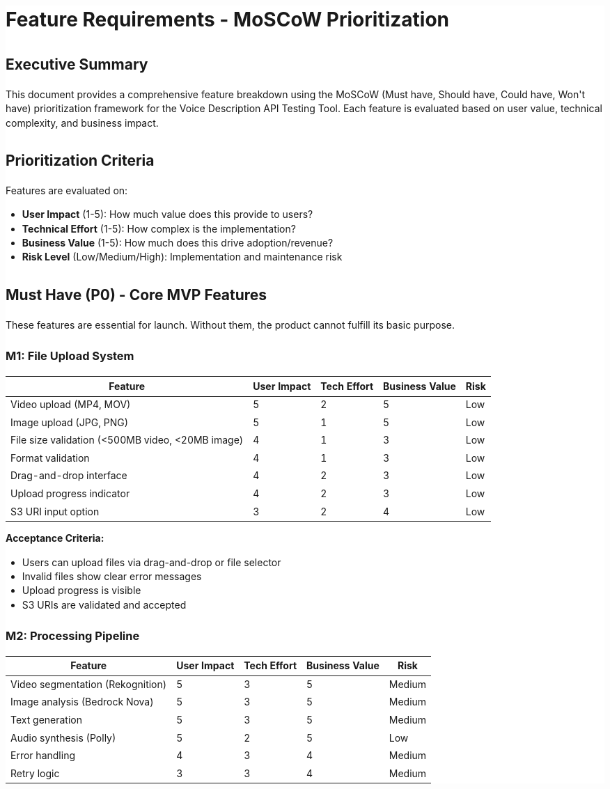 # Feature Requirements - MoSCoW Prioritization

## Executive Summary

This document provides a comprehensive feature breakdown using the MoSCoW (Must have, Should have, Could have, Won't have) prioritization framework for the Voice Description API Testing Tool. Each feature is evaluated based on user value, technical complexity, and business impact.

## Prioritization Criteria

Features are evaluated on:
- **User Impact** (1-5): How much value does this provide to users?
- **Technical Effort** (1-5): How complex is the implementation?
- **Business Value** (1-5): How much does this drive adoption/revenue?
- **Risk Level** (Low/Medium/High): Implementation and maintenance risk

## Must Have (P0) - Core MVP Features

These features are essential for launch. Without them, the product cannot fulfill its basic purpose.

### M1: File Upload System

| Feature | User Impact | Tech Effort | Business Value | Risk |
|---------|------------|-------------|----------------|------|
| Video upload (MP4, MOV) | 5 | 2 | 5 | Low |
| Image upload (JPG, PNG) | 5 | 1 | 5 | Low |
| File size validation (<500MB video, <20MB image) | 4 | 1 | 3 | Low |
| Format validation | 4 | 1 | 3 | Low |
| Drag-and-drop interface | 4 | 2 | 3 | Low |
| Upload progress indicator | 4 | 2 | 3 | Low |
| S3 URI input option | 3 | 2 | 4 | Low |

**Acceptance Criteria:**
- Users can upload files via drag-and-drop or file selector
- Invalid files show clear error messages
- Upload progress is visible
- S3 URIs are validated and accepted

### M2: Processing Pipeline

| Feature | User Impact | Tech Effort | Business Value | Risk |
|---------|------------|-------------|----------------|------|
| Video segmentation (Rekognition) | 5 | 3 | 5 | Medium |
| Image analysis (Bedrock Nova) | 5 | 3 | 5 | Medium |
| Text generation | 5 | 3 | 5 | Medium |
| Audio synthesis (Polly) | 5 | 2 | 5 | Low |
| Error handling | 4 | 3 | 4 | Medium |
| Retry logic | 3 | 3 | 4 | Medium |
